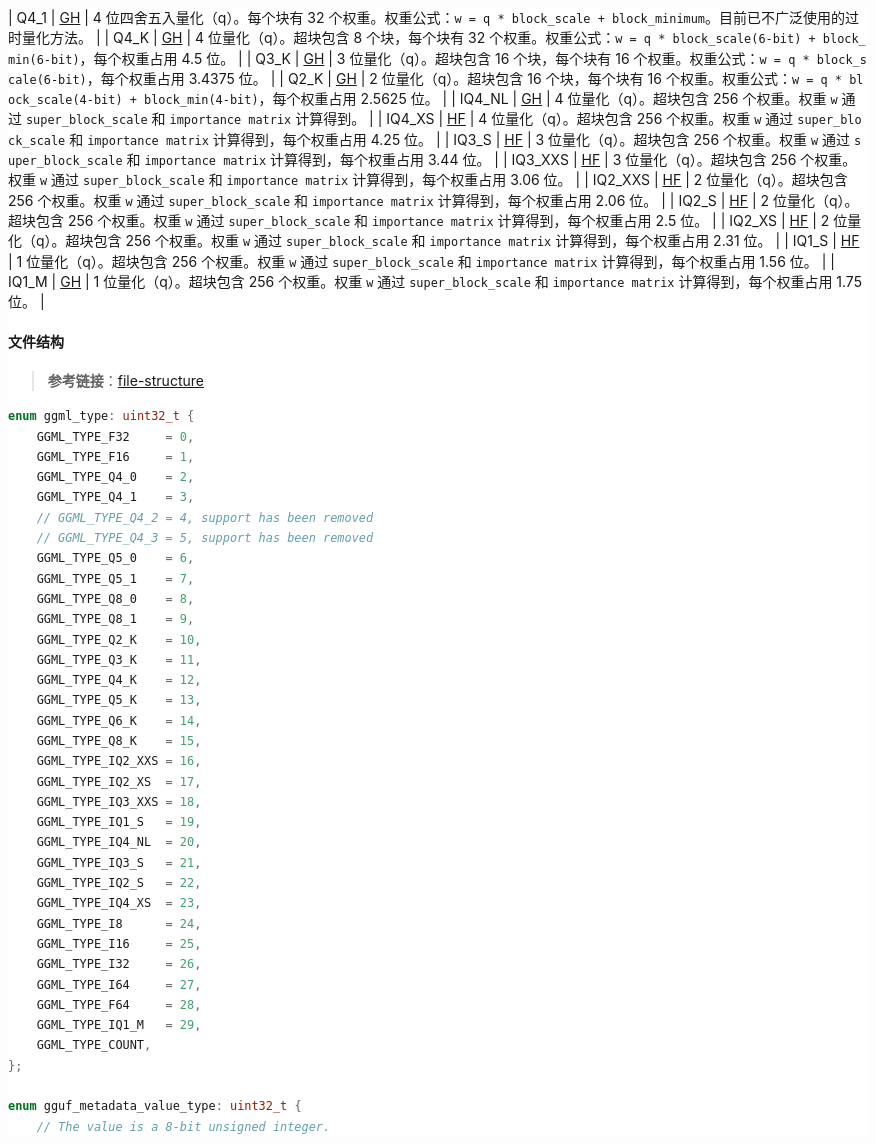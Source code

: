 | Q4_1    | [GH](https://github.com/huggingface/huggingface.js/pull/615#discussion_r1557682290) | 4 位四舍五入量化（q）。每个块有 32 个权重。权重公式：`w = q * block_scale + block_minimum`。目前已不广泛使用的过时量化方法。 |
| Q4_K    | [GH](https://github.com/ggerganov/llama.cpp/pull/1684#issue-1739619305) | 4 位量化（q）。超块包含 8 个块，每个块有 32 个权重。权重公式：`w = q * block_scale(6-bit) + block_min(6-bit)`，每个权重占用 4.5 位。 |
| Q3_K    | [GH](https://github.com/ggerganov/llama.cpp/pull/1684#issue-1739619305) | 3 位量化（q）。超块包含 16 个块，每个块有 16 个权重。权重公式：`w = q * block_scale(6-bit)`，每个权重占用 3.4375 位。 |
| Q2_K    | [GH](https://github.com/ggerganov/llama.cpp/pull/1684#issue-1739619305) | 2 位量化（q）。超块包含 16 个块，每个块有 16 个权重。权重公式：`w = q * block_scale(4-bit) + block_min(4-bit)`，每个权重占用 2.5625 位。 |
| IQ4_NL  | [GH](https://github.com/ggerganov/llama.cpp/pull/5590)       | 4 位量化（q）。超块包含 256 个权重。权重 `w` 通过 `super_block_scale` 和 `importance matrix` 计算得到。 |
| IQ4_XS  | [HF](https://huggingface.co/CISCai/OpenCodeInterpreter-DS-6.7B-SOTA-GGUF/blob/main/README.md?code=true#L59-L70) | 4 位量化（q）。超块包含 256 个权重。权重 `w` 通过 `super_block_scale` 和 `importance matrix` 计算得到，每个权重占用 4.25 位。 |
| IQ3_S   | [HF](https://huggingface.co/CISCai/OpenCodeInterpreter-DS-6.7B-SOTA-GGUF/blob/main/README.md?code=true#L59-L70) | 3 位量化（q）。超块包含 256 个权重。权重 `w` 通过 `super_block_scale` 和 `importance matrix` 计算得到，每个权重占用 3.44 位。 |
| IQ3_XXS | [HF](https://huggingface.co/CISCai/OpenCodeInterpreter-DS-6.7B-SOTA-GGUF/blob/main/README.md?code=true#L59-L70) | 3 位量化（q）。超块包含 256 个权重。权重 `w` 通过 `super_block_scale` 和 `importance matrix` 计算得到，每个权重占用 3.06 位。 |
| IQ2_XXS | [HF](https://huggingface.co/CISCai/OpenCodeInterpreter-DS-6.7B-SOTA-GGUF/blob/main/README.md?code=true#L59-L70) | 2 位量化（q）。超块包含 256 个权重。权重 `w` 通过 `super_block_scale` 和 `importance matrix` 计算得到，每个权重占用 2.06 位。 |
| IQ2_S   | [HF](https://huggingface.co/CISCai/OpenCodeInterpreter-DS-6.7B-SOTA-GGUF/blob/main/README.md?code=true#L59-L70) | 2 位量化（q）。超块包含 256 个权重。权重 `w` 通过 `super_block_scale` 和 `importance matrix` 计算得到，每个权重占用 2.5 位。 |
| IQ2_XS  | [HF](https://huggingface.co/CISCai/OpenCodeInterpreter-DS-6.7B-SOTA-GGUF/blob/main/README.md?code=true#L59-L70) | 2 位量化（q）。超块包含 256 个权重。权重 `w` 通过 `super_block_scale` 和 `importance matrix` 计算得到，每个权重占用 2.31 位。 |
| IQ1_S   | [HF](https://huggingface.co/CISCai/OpenCodeInterpreter-DS-6.7B-SOTA-GGUF/blob/main/README.md?code=true#L59-L70) | 1 位量化（q）。超块包含 256 个权重。权重 `w` 通过 `super_block_scale` 和 `importance matrix` 计算得到，每个权重占用 1.56 位。 |
| IQ1_M   | [GH](https://github.com/ggerganov/llama.cpp/pull/6302)       | 1 位量化（q）。超块包含 256 个权重。权重 `w` 通过 `super_block_scale` 和 `importance matrix` 计算得到，每个权重占用 1.75 位。 |

#### 文件结构

> **参考链接**：[file-structure](https://github.com/ggerganov/ggml/blob/master/docs/gguf.md#file-structure)

```c
enum ggml_type: uint32_t {
    GGML_TYPE_F32     = 0,
    GGML_TYPE_F16     = 1,
    GGML_TYPE_Q4_0    = 2,
    GGML_TYPE_Q4_1    = 3,
    // GGML_TYPE_Q4_2 = 4, support has been removed
    // GGML_TYPE_Q4_3 = 5, support has been removed
    GGML_TYPE_Q5_0    = 6,
    GGML_TYPE_Q5_1    = 7,
    GGML_TYPE_Q8_0    = 8,
    GGML_TYPE_Q8_1    = 9,
    GGML_TYPE_Q2_K    = 10,
    GGML_TYPE_Q3_K    = 11,
    GGML_TYPE_Q4_K    = 12,
    GGML_TYPE_Q5_K    = 13,
    GGML_TYPE_Q6_K    = 14,
    GGML_TYPE_Q8_K    = 15,
    GGML_TYPE_IQ2_XXS = 16,
    GGML_TYPE_IQ2_XS  = 17,
    GGML_TYPE_IQ3_XXS = 18,
    GGML_TYPE_IQ1_S   = 19,
    GGML_TYPE_IQ4_NL  = 20,
    GGML_TYPE_IQ3_S   = 21,
    GGML_TYPE_IQ2_S   = 22,
    GGML_TYPE_IQ4_XS  = 23,
    GGML_TYPE_I8      = 24,
    GGML_TYPE_I16     = 25,
    GGML_TYPE_I32     = 26,
    GGML_TYPE_I64     = 27,
    GGML_TYPE_F64     = 28,
    GGML_TYPE_IQ1_M   = 29,
    GGML_TYPE_COUNT,
};

enum gguf_metadata_value_type: uint32_t {
    // The value is a 8-bit unsigned integer.
```